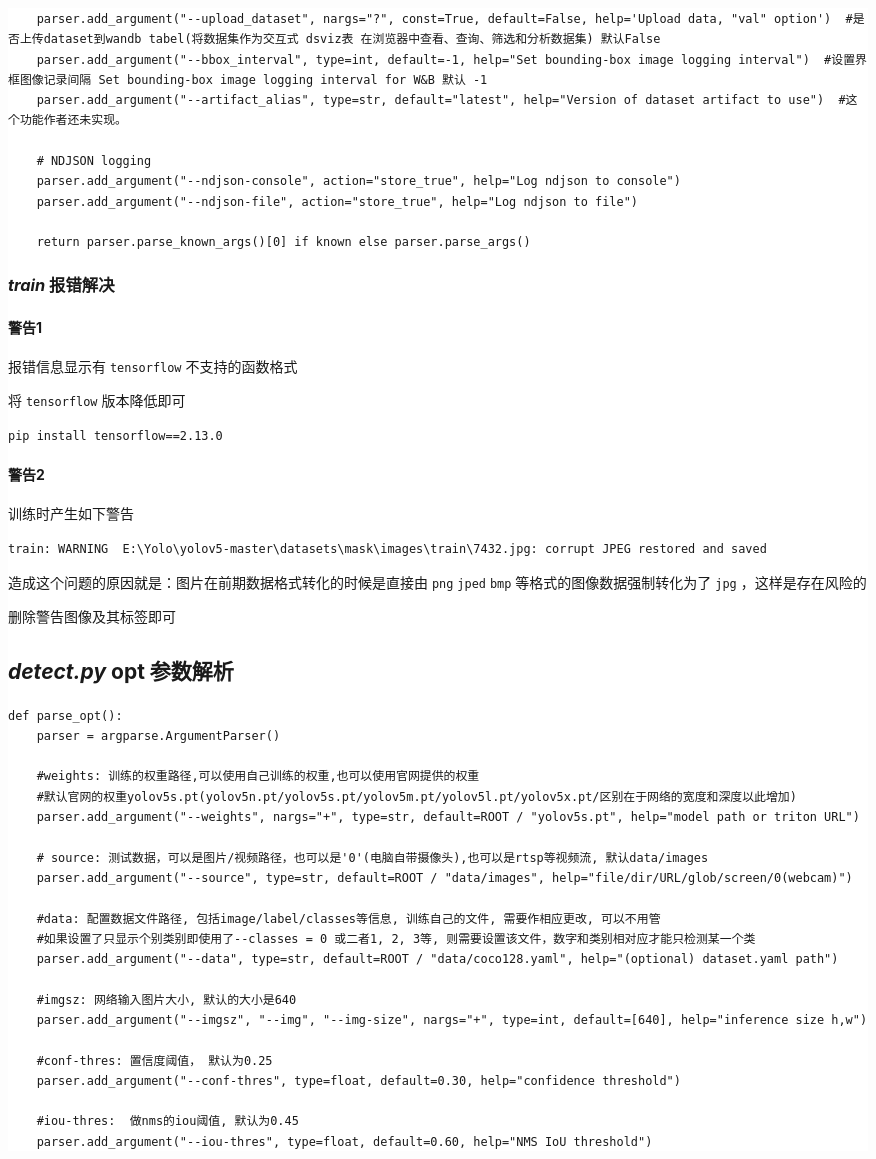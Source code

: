 ```
    parser.add_argument("--upload_dataset", nargs="?", const=True, default=False, help='Upload data, "val" option')  #是否上传dataset到wandb tabel(将数据集作为交互式 dsviz表 在浏览器中查看、查询、筛选和分析数据集) 默认False
    parser.add_argument("--bbox_interval", type=int, default=-1, help="Set bounding-box image logging interval")  #设置界框图像记录间隔 Set bounding-box image logging interval for W&B 默认 -1
    parser.add_argument("--artifact_alias", type=str, default="latest", help="Version of dataset artifact to use")  #这个功能作者还未实现。

    # NDJSON logging
    parser.add_argument("--ndjson-console", action="store_true", help="Log ndjson to console")
    parser.add_argument("--ndjson-file", action="store_true", help="Log ndjson to file")

    return parser.parse_known_args()[0] if known else parser.parse_args()
```
### *train* 报错解决

#### 警告1

报错信息显示有 `tensorflow` 不支持的函数格式

将 `tensorflow` 版本降低即可

```
pip install tensorflow==2.13.0
```

#### 警告2

训练时产生如下警告
```
train: WARNING  E:\Yolo\yolov5-master\datasets\mask\images\train\7432.jpg: corrupt JPEG restored and saved
```

造成这个问题的原因就是：图片在前期数据格式转化的时候是直接由 `png` `jped` `bmp` 等格式的图像数据强制转化为了 `jpg` ，这样是存在风险的

删除警告图像及其标签即可

## *detect.py* opt 参数解析

```
def parse_opt():
    parser = argparse.ArgumentParser()

    #weights: 训练的权重路径,可以使用自己训练的权重,也可以使用官网提供的权重
    #默认官网的权重yolov5s.pt(yolov5n.pt/yolov5s.pt/yolov5m.pt/yolov5l.pt/yolov5x.pt/区别在于网络的宽度和深度以此增加)
    parser.add_argument("--weights", nargs="+", type=str, default=ROOT / "yolov5s.pt", help="model path or triton URL")

    # source: 测试数据，可以是图片/视频路径，也可以是'0'(电脑自带摄像头),也可以是rtsp等视频流, 默认data/images
    parser.add_argument("--source", type=str, default=ROOT / "data/images", help="file/dir/URL/glob/screen/0(webcam)")

    #data: 配置数据文件路径, 包括image/label/classes等信息, 训练自己的文件, 需要作相应更改, 可以不用管
    #如果设置了只显示个别类别即使用了--classes = 0 或二者1, 2, 3等, 则需要设置该文件，数字和类别相对应才能只检测某一个类
    parser.add_argument("--data", type=str, default=ROOT / "data/coco128.yaml", help="(optional) dataset.yaml path")

    #imgsz: 网络输入图片大小, 默认的大小是640
    parser.add_argument("--imgsz", "--img", "--img-size", nargs="+", type=int, default=[640], help="inference size h,w")

    #conf-thres: 置信度阈值， 默认为0.25
    parser.add_argument("--conf-thres", type=float, default=0.30, help="confidence threshold")

    #iou-thres:  做nms的iou阈值, 默认为0.45
    parser.add_argument("--iou-thres", type=float, default=0.60, help="NMS IoU threshold")
```